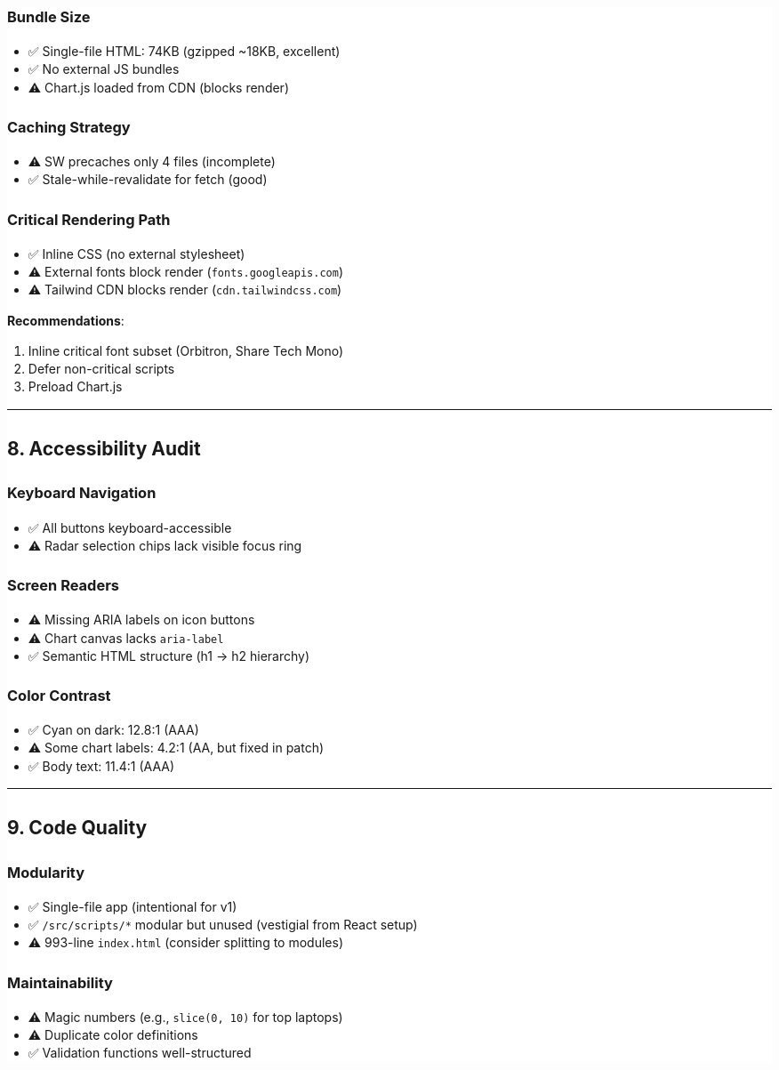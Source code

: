 ### Bundle Size
- ✅ Single-file HTML: 74KB (gzipped ~18KB, excellent)
- ✅ No external JS bundles
- ⚠️ Chart.js loaded from CDN (blocks render)

### Caching Strategy
- ⚠️ SW precaches only 4 files (incomplete)
- ✅ Stale-while-revalidate for fetch (good)

### Critical Rendering Path
- ✅ Inline CSS (no external stylesheet)
- ⚠️ External fonts block render (`fonts.googleapis.com`)
- ⚠️ Tailwind CDN blocks render (`cdn.tailwindcss.com`)

**Recommendations**:
1. Inline critical font subset (Orbitron, Share Tech Mono)
2. Defer non-critical scripts
3. Preload Chart.js

---

## 8. Accessibility Audit

### Keyboard Navigation
- ✅ All buttons keyboard-accessible
- ⚠️ Radar selection chips lack visible focus ring

### Screen Readers
- ⚠️ Missing ARIA labels on icon buttons
- ⚠️ Chart canvas lacks `aria-label`
- ✅ Semantic HTML structure (h1 → h2 hierarchy)

### Color Contrast
- ✅ Cyan on dark: 12.8:1 (AAA)
- ⚠️ Some chart labels: 4.2:1 (AA, but fixed in patch)
- ✅ Body text: 11.4:1 (AAA)

---

## 9. Code Quality

### Modularity
- ✅ Single-file app (intentional for v1)
- ✅ `/src/scripts/*` modular but unused (vestigial from React setup)
- ⚠️ 993-line `index.html` (consider splitting to modules)

### Maintainability
- ⚠️ Magic numbers (e.g., `slice(0, 10)` for top laptops)
- ⚠️ Duplicate color definitions
- ✅ Validation functions well-structured
